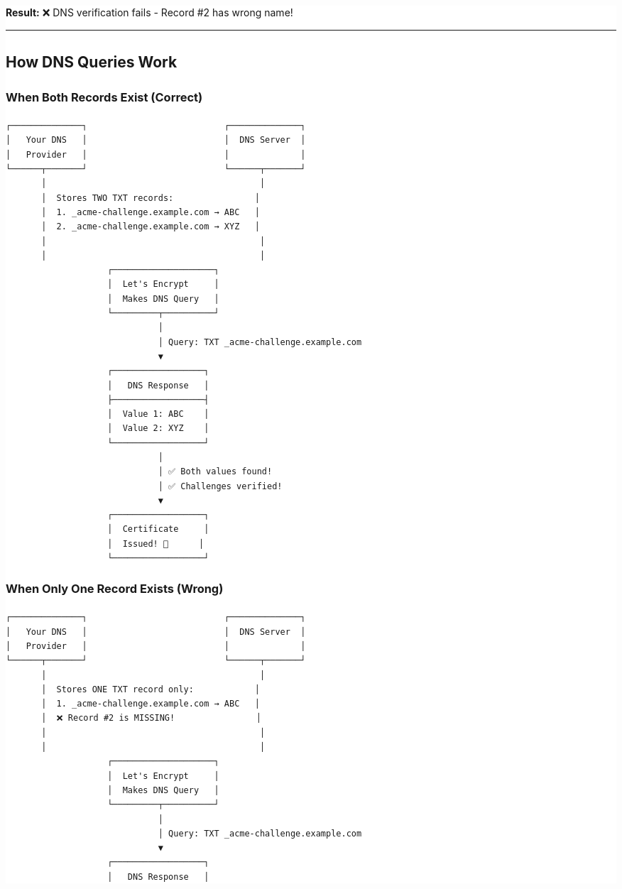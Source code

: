 **Result:** ❌ DNS verification fails - Record #2 has wrong name!

---

## How DNS Queries Work

### When Both Records Exist (Correct)

```
┌──────────────┐                           ┌──────────────┐
│   Your DNS   │                           │  DNS Server  │
│   Provider   │                           │              │
└──────┬───────┘                           └──────┬───────┘
       │                                          │
       │  Stores TWO TXT records:                │
       │  1. _acme-challenge.example.com → ABC   │
       │  2. _acme-challenge.example.com → XYZ   │
       │                                          │
       │                                          │
                    ┌────────────────────┐
                    │  Let's Encrypt     │
                    │  Makes DNS Query   │
                    └─────────┬──────────┘
                              │
                              │ Query: TXT _acme-challenge.example.com
                              ▼
                    ┌──────────────────┐
                    │   DNS Response   │
                    ├──────────────────┤
                    │  Value 1: ABC    │
                    │  Value 2: XYZ    │
                    └──────────────────┘
                              │
                              │ ✅ Both values found!
                              │ ✅ Challenges verified!
                              ▼
                    ┌──────────────────┐
                    │  Certificate     │
                    │  Issued! 🎉      │
                    └──────────────────┘
```

### When Only One Record Exists (Wrong)

```
┌──────────────┐                           ┌──────────────┐
│   Your DNS   │                           │  DNS Server  │
│   Provider   │                           │              │
└──────┬───────┘                           └──────┬───────┘
       │                                          │
       │  Stores ONE TXT record only:            │
       │  1. _acme-challenge.example.com → ABC   │
       │  ❌ Record #2 is MISSING!                │
       │                                          │
       │                                          │
                    ┌────────────────────┐
                    │  Let's Encrypt     │
                    │  Makes DNS Query   │
                    └─────────┬──────────┘
                              │
                              │ Query: TXT _acme-challenge.example.com
                              ▼
                    ┌──────────────────┐
                    │   DNS Response   │
```